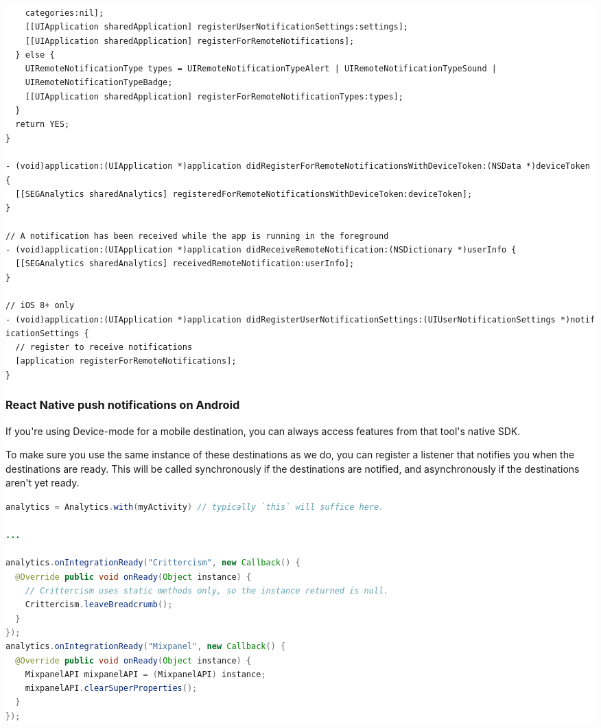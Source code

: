 ```objc
    categories:nil];
    [[UIApplication sharedApplication] registerUserNotificationSettings:settings];
    [[UIApplication sharedApplication] registerForRemoteNotifications];
  } else {
    UIRemoteNotificationType types = UIRemoteNotificationTypeAlert | UIRemoteNotificationTypeSound |
    UIRemoteNotificationTypeBadge;
    [[UIApplication sharedApplication] registerForRemoteNotificationTypes:types];
  }
  return YES;
}

- (void)application:(UIApplication *)application didRegisterForRemoteNotificationsWithDeviceToken:(NSData *)deviceToken {
  [[SEGAnalytics sharedAnalytics] registeredForRemoteNotificationsWithDeviceToken:deviceToken];
}

// A notification has been received while the app is running in the foreground
- (void)application:(UIApplication *)application didReceiveRemoteNotification:(NSDictionary *)userInfo {
  [[SEGAnalytics sharedAnalytics] receivedRemoteNotification:userInfo];
}

// iOS 8+ only
- (void)application:(UIApplication *)application didRegisterUserNotificationSettings:(UIUserNotificationSettings *)notificationSettings {
  // register to receive notifications
  [application registerForRemoteNotifications];
}
```

### React Native push notifications on Android

If you're using Device-mode for a mobile destination, you can always access features from that tool's native SDK.

To make sure you use the same instance of these destinations as we do, you can register a listener that notifies you when the destinations are ready. This will be called synchronously if the destinations are notified, and asynchronously if the destinations aren't yet ready.

```java
analytics = Analytics.with(myActivity) // typically `this` will suffice here.

...

analytics.onIntegrationReady("Crittercism", new Callback() {
  @Override public void onReady(Object instance) {
    // Crittercism uses static methods only, so the instance returned is null.
    Crittercism.leaveBreadcrumb();
  }
});
analytics.onIntegrationReady("Mixpanel", new Callback() {
  @Override public void onReady(Object instance) {
    MixpanelAPI mixpanelAPI = (MixpanelAPI) instance;
    mixpanelAPI.clearSuperProperties();
  }
});
```
